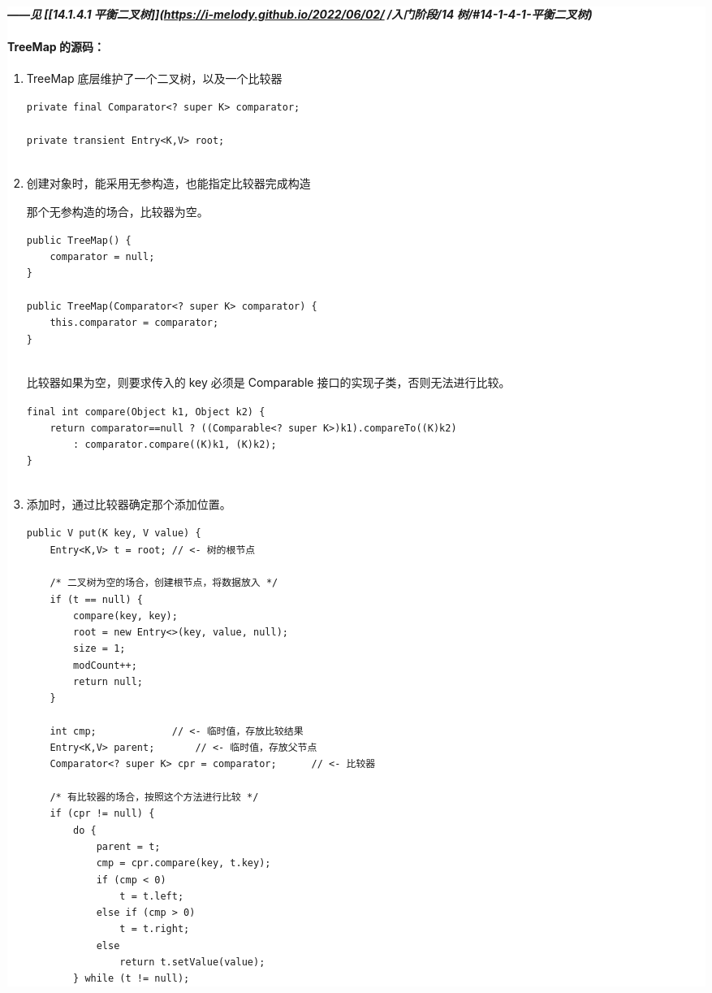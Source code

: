 ***——见 [[14.1.4.1 平衡二叉树\]](https://i-melody.github.io/2022/06/02/ /入门阶段/14 树/#14-1-4-1-平衡二叉树)***

#### TreeMap 的源码：

1. TreeMap 底层维护了一个二叉树，以及一个比较器

   ```
   private final Comparator<? super K> comparator;
   
   private transient Entry<K,V> root;
    
   ```

2. 创建对象时，能采用无参构造，也能指定比较器完成构造

   那个无参构造的场合，比较器为空。

   ```
   public TreeMap() {
       comparator = null;
   }
   
   public TreeMap(Comparator<? super K> comparator) {
       this.comparator = comparator;
   }
    
   ```

   比较器如果为空，则要求传入的 key 必须是 Comparable 接口的实现子类，否则无法进行比较。

   ```
   final int compare(Object k1, Object k2) {
       return comparator==null ? ((Comparable<? super K>)k1).compareTo((K)k2)
           : comparator.compare((K)k1, (K)k2);
   }
    
   ```

3. 添加时，通过比较器确定那个添加位置。

   ```
   public V put(K key, V value) {
       Entry<K,V> t = root;	// <- 树的根节点
       
       /* 二叉树为空的场合，创建根节点，将数据放入 */
       if (t == null) {
           compare(key, key);
           root = new Entry<>(key, value, null);
           size = 1;
           modCount++;
           return null;
       }
       
       int cmp;				// <- 临时值，存放比较结果
       Entry<K,V> parent;		// <- 临时值，存放父节点
       Comparator<? super K> cpr = comparator;		// <- 比较器
       
       /* 有比较器的场合，按照这个方法进行比较 */
       if (cpr != null) {
           do {
               parent = t;
               cmp = cpr.compare(key, t.key);
               if (cmp < 0)
                   t = t.left;
               else if (cmp > 0)
                   t = t.right;
               else
                   return t.setValue(value);
           } while (t != null);
   ```